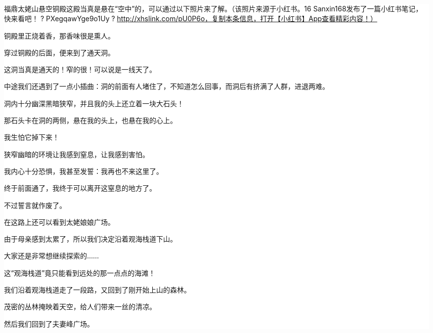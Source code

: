 


福鼎太姥山悬空铜殿这殿当真是悬在“空中”的，可以通过以下照片来了解。（该照片来源于小红书。16 Sanxin168发布了一篇小红书笔记，快来看吧！ ? PXegqawYge9o1Uy ? http://xhslink.com/pU0P6o，复制本条信息，打开【小红书】App查看精彩内容！）



铜殿里正烧着香，那香味很是熏人。



穿过铜殿的后面，便来到了通天洞。



这洞当真是通天的！窄的很！可以说是一线天了。



中途我们还遇到了一点小插曲：洞的前面有人堵住了，不知道怎么回事，而洞后有挤满了人群，进退两难。



洞内十分幽深黑暗狭窄，并且我的头上还立着一块大石头！



那石头卡在洞的两侧，悬在我的头上，也悬在我的心上。



我生怕它掉下来！



狭窄幽暗的环境让我感到窒息，让我感到害怕。



我内心十分恐惧，我甚至发誓：我再也不来这里了。



终于前面通了，我终于可以离开这窒息的地方了。



不过誓言就作废了。



在这路上还可以看到太姥娘娘广场。



由于母亲感到太累了，所以我们决定沿着观海栈道下山。



大家还是非常想继续探索的……



这“观海栈道”竟只能看到远处的那一点点的海滩！



我们沿着观海栈道走了一段路，又回到了刚开始上山的森林。



茂密的丛林掩映着天空，给人们带来一丝的清凉。



然后我们回到了夫妻峰广场。
